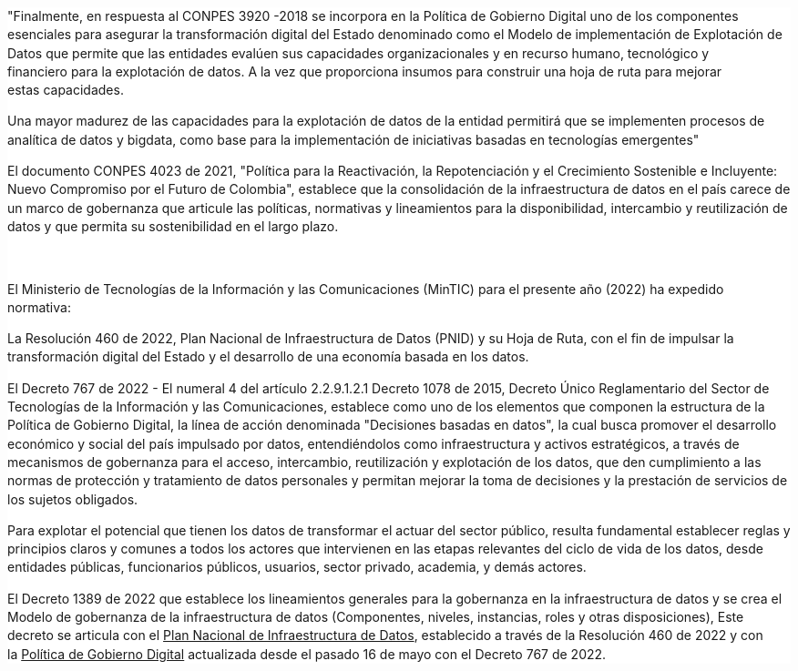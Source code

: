 "Finalmente, en respuesta al CONPES 3920 -2018 se incorpora en la
Política de Gobierno Digital uno de los componentes esenciales para
asegurar la transformación digital del Estado denominado como el Modelo
de implementación de Explotación de Datos que permite que las entidades
evalúen sus capacidades organizacionales y en recurso humano,
tecnológico y financiero para la explotación de datos. A la vez que
proporciona insumos para construir una hoja de ruta para mejorar
estas capacidades. ​

Una mayor madurez de las capacidades para la explotación de datos de la
entidad permitirá que se implementen procesos de analítica de datos y
bigdata, como base para la implementación de iniciativas basadas en
tecnologías emergentes"

El documento CONPES 4023 de 2021, "Política para la Reactivación, la
Repotenciación y el Crecimiento Sostenible e Incluyente: Nuevo
Compromiso por el Futuro de Colombia", establece que la consolidación de
la infraestructura de datos en el país carece de un marco de gobernanza
que articule las políticas, normativas y lineamientos para
la disponibilidad, intercambio y reutilización de datos y que permita su
sostenibilidad en el largo plazo.

​

El Ministerio de Tecnologías de la Información y las Comunicaciones
(MinTIC) para el presente año (2022) ha expedido normativa:

La Resolución 460 de 2022, Plan Nacional de Infraestructura de Datos
(PNID) y su Hoja de Ruta, con el fin de impulsar la transformación
digital del Estado y el desarrollo de una economía basada en los datos.

El Decreto 767 de 2022 - El numeral 4 del artículo 2.2.9.1.2.1 Decreto
1078 de 2015, Decreto Único Reglamentario del Sector de Tecnologías
de la Información y las Comunicaciones, establece como uno de los
elementos que componen la estructura de la Política de Gobierno Digital,
la línea de acción denominada "Decisiones basadas en datos", la
cual busca promover el desarrollo económico y social del país impulsado
por datos, entendiéndolos como infraestructura y activos estratégicos, a
través de mecanismos de gobernanza para el acceso, intercambio,
reutilización y explotación de los datos, que den cumplimiento a las
normas de protección y tratamiento de datos personales y permitan
mejorar la toma de decisiones y la prestación de servicios de los
sujetos obligados.

Para explotar el potencial que tienen los datos de transformar el actuar
del sector público, resulta fundamental establecer reglas y principios
claros y comunes a todos los actores que intervienen en las etapas
relevantes del ciclo de vida de los datos, desde entidades públicas,
funcionarios públicos, usuarios, sector privado, academia, y demás
actores.

El Decreto 1389 de 2022 que establece los lineamientos generales para la
gobernanza en la infraestructura de datos y se crea el Modelo de
gobernanza de la infraestructura de datos (Componentes, niveles,
instancias, roles y otras disposiciones), Este decreto se articula con
el [Plan Nacional de Infraestructura de
Datos](https://www.mintic.gov.co/portal/inicio/Sala-de-prensa/Noticias/198952:MinTIC-expide-el-Plan-Nacional-de-Infraestructura-de-Datos-que-impulsara-la-transformacion-digital-del-Estado),
establecido a través de la Resolución 460 de 2022 y con la [Política de
Gobierno
Digital](https://mintic.gov.co/portal/inicio/Sala-de-prensa/Noticias/210461:Ministerio-TIC-expide-el-Decreto-767-del-2022-la-actualizacion-Politica-Colombiana-de-Gobierno-Digital) actualizada
desde el pasado 16 de mayo con el Decreto 767 de 2022.
